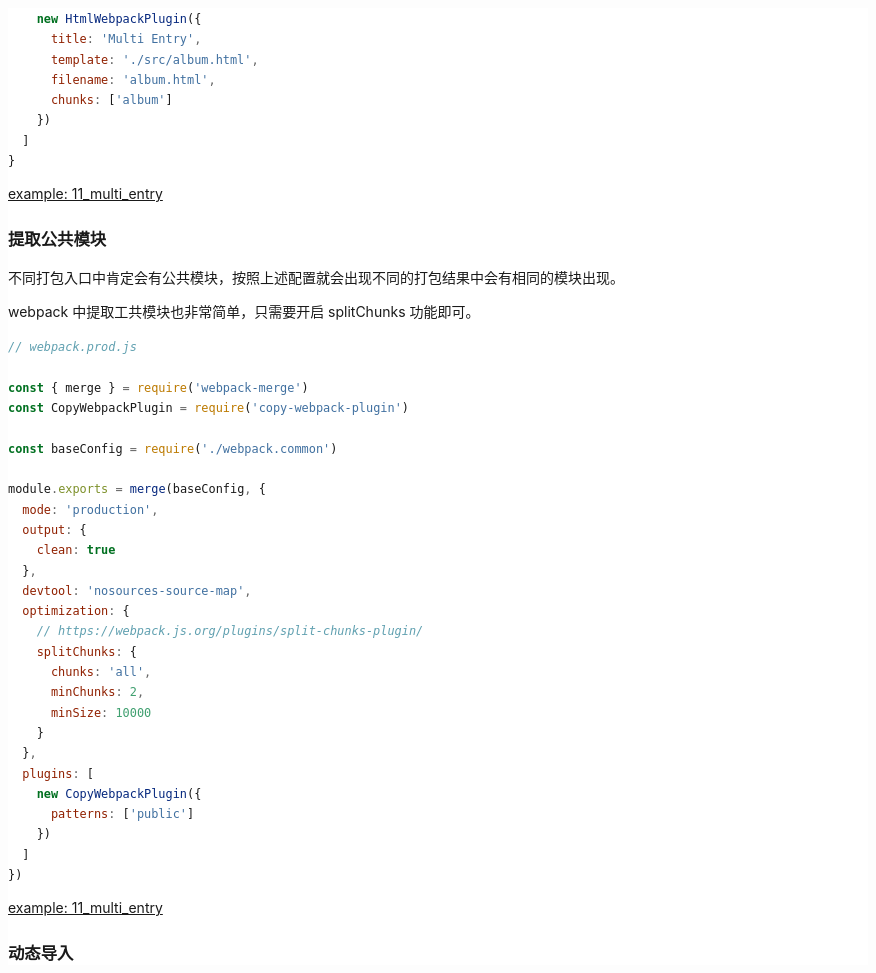 ```js
    new HtmlWebpackPlugin({
      title: 'Multi Entry',
      template: './src/album.html',
      filename: 'album.html',
      chunks: ['album']
    })
  ]
}
```

[example: 11_multi_entry](https://github.com/yw0525/notes/tree/master/webpack/webpack_5/11_multi_entry)

### 提取公共模块

不同打包入口中肯定会有公共模块，按照上述配置就会出现不同的打包结果中会有相同的模块出现。

webpack 中提取工共模块也非常简单，只需要开启 splitChunks 功能即可。

```js
// webpack.prod.js

const { merge } = require('webpack-merge')
const CopyWebpackPlugin = require('copy-webpack-plugin')

const baseConfig = require('./webpack.common')

module.exports = merge(baseConfig, {
  mode: 'production',
  output: {
    clean: true
  },
  devtool: 'nosources-source-map',
  optimization: {
    // https://webpack.js.org/plugins/split-chunks-plugin/
    splitChunks: {
      chunks: 'all',
      minChunks: 2,
      minSize: 10000
    }
  },
  plugins: [
    new CopyWebpackPlugin({
      patterns: ['public']
    })
  ]
})
```

[example: 11_multi_entry](https://github.com/yw0525/notes/tree/master/webpack/webpack_5/11_multi_entry)

### 动态导入
